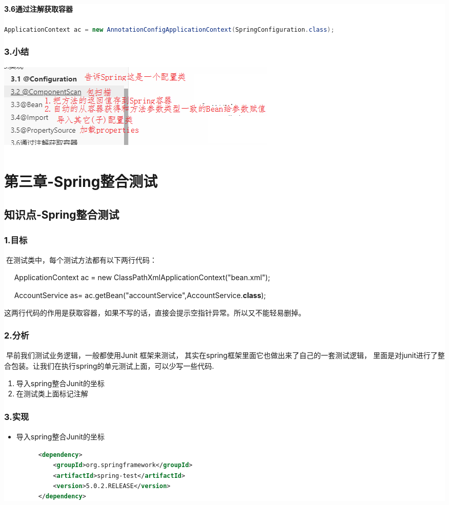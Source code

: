 
#### 3.6通过注解获取容器

```java
ApplicationContext ac = new AnnotationConfigApplicationContext(SpringConfiguration.class);
```

### 3.小结

![1561543981906](./img02/1561543981906.png) 



# 第三章-Spring整合测试

## 知识点-Spring整合测试

### 1.目标

​	在测试类中，每个测试方法都有以下两行代码：

​	    ApplicationContext ac = new ClassPathXmlApplicationContext("bean.xml");

 	   AccountService as= ac.getBean("accountService",AccountService.**class**);

​	这两行代码的作用是获取容器，如果不写的话，直接会提示空指针异常。所以又不能轻易删掉。

### 2.分析

​	早前我们测试业务逻辑，一般都使用Junit 框架来测试， 其实在spring框架里面它也做出来了自己的一套测试逻辑， 里面是对junit进行了整合包装。让我们在执行spring的单元测试上面，可以少写一些代码.

1. 导入spring整合Junit的坐标
2. 在测试类上面标记注解

### 3.实现

+ 导入spring整合Junit的坐标

  ```xml
    	<dependency>
    		<groupId>org.springframework</groupId>
    		<artifactId>spring-test</artifactId>
    		<version>5.0.2.RELEASE</version>
    	</dependency>
  ```
